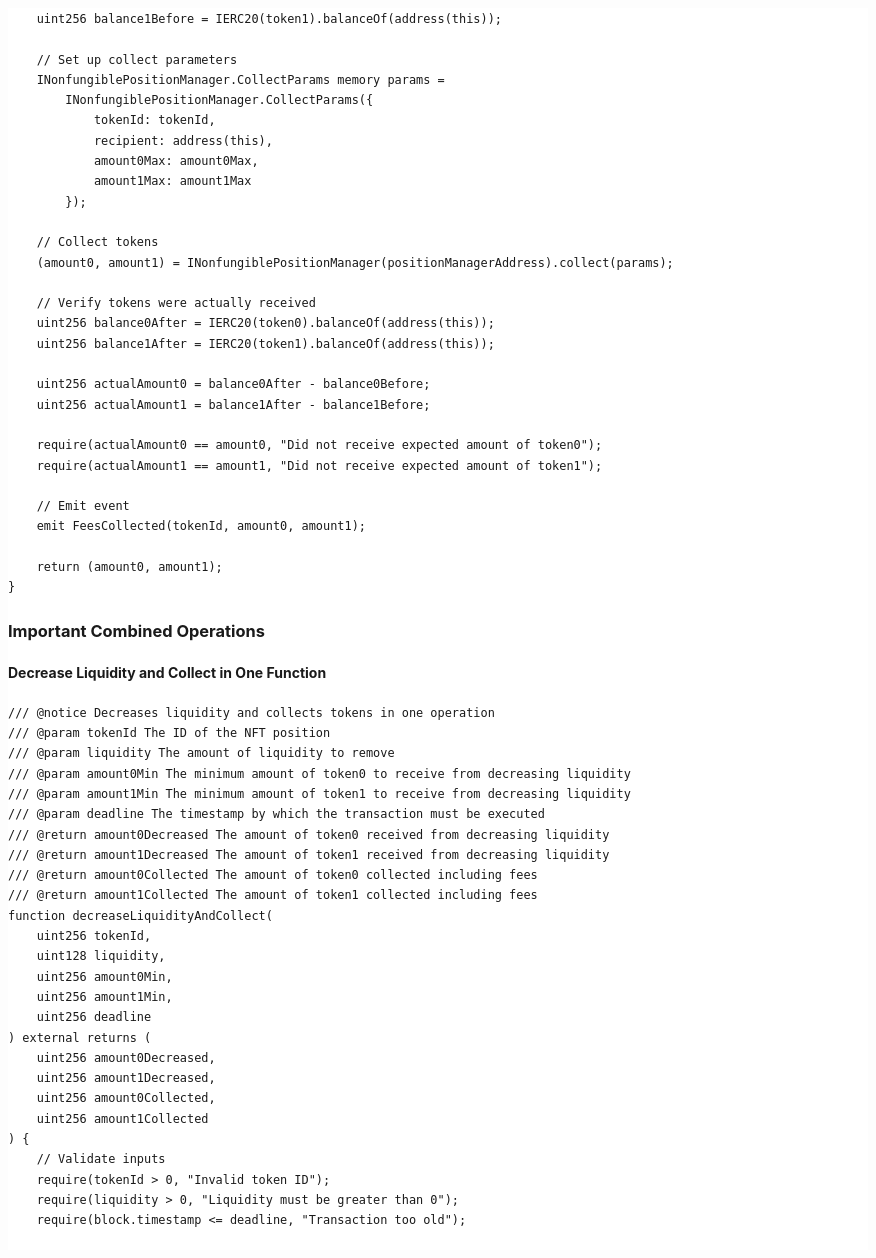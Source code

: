 ```solidity
    uint256 balance1Before = IERC20(token1).balanceOf(address(this));
    
    // Set up collect parameters
    INonfungiblePositionManager.CollectParams memory params = 
        INonfungiblePositionManager.CollectParams({
            tokenId: tokenId,
            recipient: address(this),
            amount0Max: amount0Max,
            amount1Max: amount1Max
        });
    
    // Collect tokens
    (amount0, amount1) = INonfungiblePositionManager(positionManagerAddress).collect(params);
    
    // Verify tokens were actually received
    uint256 balance0After = IERC20(token0).balanceOf(address(this));
    uint256 balance1After = IERC20(token1).balanceOf(address(this));
    
    uint256 actualAmount0 = balance0After - balance0Before;
    uint256 actualAmount1 = balance1After - balance1Before;
    
    require(actualAmount0 == amount0, "Did not receive expected amount of token0");
    require(actualAmount1 == amount1, "Did not receive expected amount of token1");
    
    // Emit event
    emit FeesCollected(tokenId, amount0, amount1);
    
    return (amount0, amount1);
}
```

### Important Combined Operations

#### Decrease Liquidity and Collect in One Function

```solidity
/// @notice Decreases liquidity and collects tokens in one operation
/// @param tokenId The ID of the NFT position
/// @param liquidity The amount of liquidity to remove
/// @param amount0Min The minimum amount of token0 to receive from decreasing liquidity
/// @param amount1Min The minimum amount of token1 to receive from decreasing liquidity
/// @param deadline The timestamp by which the transaction must be executed
/// @return amount0Decreased The amount of token0 received from decreasing liquidity
/// @return amount1Decreased The amount of token1 received from decreasing liquidity
/// @return amount0Collected The amount of token0 collected including fees
/// @return amount1Collected The amount of token1 collected including fees
function decreaseLiquidityAndCollect(
    uint256 tokenId,
    uint128 liquidity,
    uint256 amount0Min,
    uint256 amount1Min,
    uint256 deadline
) external returns (
    uint256 amount0Decreased,
    uint256 amount1Decreased,
    uint256 amount0Collected,
    uint256 amount1Collected
) {
    // Validate inputs
    require(tokenId > 0, "Invalid token ID");
    require(liquidity > 0, "Liquidity must be greater than 0");
    require(block.timestamp <= deadline, "Transaction too old");
    
```